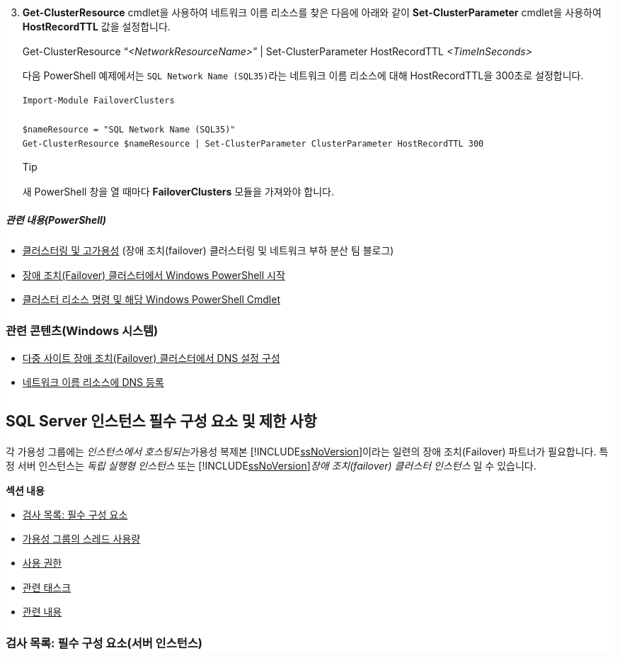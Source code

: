 3.  **Get-ClusterResource** cmdlet을 사용하여 네트워크 이름 리소스를 찾은 다음에 아래와 같이 **Set-ClusterParameter** cmdlet을 사용하여 **HostRecordTTL** 값을 설정합니다.  
  
     Get-ClusterResource “*\<NetworkResourceName>*” | Set-ClusterParameter HostRecordTTL *\<TimeInSeconds>*  
  
     다음 PowerShell 예제에서는 `SQL Network Name (SQL35)`라는 네트워크 이름 리소스에 대해 HostRecordTTL을 300초로 설정합니다.  
  
    ```  
    Import-Module FailoverClusters  
  
    $nameResource = "SQL Network Name (SQL35)"  
    Get-ClusterResource $nameResource | Set-ClusterParameter ClusterParameter HostRecordTTL 300  
    ```  
  
    > [!TIP]  
    >  새 PowerShell 창을 열 때마다 **FailoverClusters** 모듈을 가져와야 합니다.  
  
##### <a name="related-content-powershell"></a>관련 내용(PowerShell)  
  
-   [클러스터링 및 고가용성](https://blogs.msdn.com/b/clustering/archive/2009/05/23/9636665.aspx) (장애 조치(failover) 클러스터링 및 네트워크 부하 분산 팀 블로그)  
  
-   [장애 조치(Failover) 클러스터에서 Windows PowerShell 시작](https://technet.microsoft.com/library/ee619762\(WS.10\).aspx)  
  
-   [클러스터 리소스 명령 및 해당 Windows PowerShell Cmdlet](https://msdn.microsoft.com/library/ee619744.aspx#BKMK_resource)  
  
###  <a name="RelatedContentWS"></a> 관련 콘텐츠(Windows 시스템)  
  
-   [다중 사이트 장애 조치(Failover) 클러스터에서 DNS 설정 구성](https://technet.microsoft.com/library/dd197562\(WS.10\).aspx)  
  
-   [네트워크 이름 리소스에 DNS 등록](https://blogs.msdn.com/b/clustering/archive/2009/07/17/9836756.aspx)  
  

##  <a name="ServerInstance"></a> SQL Server 인스턴스 필수 구성 요소 및 제한 사항  
 각 가용성 그룹에는 *인스턴스에서 호스팅되는*가용성 복제본 [!INCLUDE[ssNoVersion](../../../includes/ssnoversion-md.md)]이라는 일련의 장애 조치(Failover) 파트너가 필요합니다. 특정 서버 인스턴스는 *독립 실행형 인스턴스* 또는 [!INCLUDE[ssNoVersion](../../../includes/ssnoversion-md.md)]*장애 조치(failover) 클러스터 인스턴스* 일 수 있습니다.  
  
 **섹션 내용**  
  
-   [검사 목록: 필수 구성 요소](#PrerequisitesSI)  
  
-   [가용성 그룹의 스레드 사용량](#ThreadUsage)  
  
-   [사용 권한](#PermissionsSI)  
  
-   [관련 태스크](#RelatedTasksSI)  
  
-   [관련 내용](#RelatedContentSI)  
  
###  <a name="PrerequisitesSI"></a> 검사 목록: 필수 구성 요소(서버 인스턴스)  
  